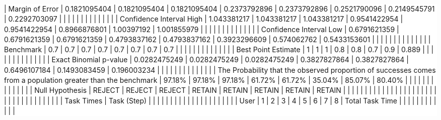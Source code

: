 | Margin of Error                                                                                              | 0.1821095404         | 0.1821095404   | 0.1821095404         | 0.2373792896   | 0.2373792896         | 0.2521790096   | 0.2149545791         | 0.2292703097   |                      |                |                      |                |                      |                |                      |                |                      |                |                      |                |
| Confidence Interval High                                                                                     | 1.043381217          | 1.043381217    | 1.043381217          | 0.9541422954   | 0.9541422954         | 0.8966876801   | 1.00397192           | 1.001855979    |                      |                |                      |                |                      |                |                      |                |                      |                |                      |                |
| Confidence Interval Low                                                                                      | 0.6791621359         | 0.6791621359   | 0.6791621359         | 0.4793837162   | 0.4793837162         | 0.3923296609   | 0.574062762          | 0.5433153601   |                      |                |                      |                |                      |                |                      |                |                      |                |                      |                |
| Benchmark                                                                                                    | 0.7                  | 0.7            | 0.7                  | 0.7            | 0.7                  | 0.7            | 0.7                  | 0.7            |                      |                |                      |                |                      |                |                      |                |                      |                |                      |                |
| Best Point Estimate                                                                                          | 1                    | 1              | 1                    | 0.8            | 0.8                  | 0.7            | 0.9                  | 0.889          |                      |                |                      |                |                      |                |                      |                |                      |                |                      |                |
| Exact Binomial p-value                                                                                       | 0.0282475249         | 0.0282475249   | 0.0282475249         | 0.3827827864   | 0.3827827864         | 0.6496107184   | 0.1493083459         | 0.196003234    |                      |                |                      |                |                      |                |                      |                |                      |                |                      |                |
| The Probability that the observed proportion of successes comes from a population greater than the benchmark | 97.18%               | 97.18%         | 97.18%               | 61.72%         | 61.72%               | 35.04%         | 85.07%               | 80.40%         |                      |                |                      |                |                      |                |                      |                |                      |                |                      |                |
| Null Hypothesis                                                                                              | REJECT               | REJECT         | REJECT               | RETAIN         | RETAIN               | RETAIN         | RETAIN               | RETAIN         |                      |                |                      |                |                      |                |                      |                |                      |                |                      |                |
|                                                                                                              |                      |                |                      |                |                      |                |                      |                |                      |                |                      |                |                      |                |                      |                |                      |                |                      |                |
| Task Times                                                                                                   | Task (Step)          |                |                      |                |                      |                |                      |                |                      |                |                      |                |                      |                |                      |                |                      |                |                      |                |
| User                                                                                                         | 1                    | 2              | 3                    | 4              | 5                    | 6              | 7                    | 8              | Total Task Time      |                |                      |                |                      |                |                      |                |                      |                |                      |                |